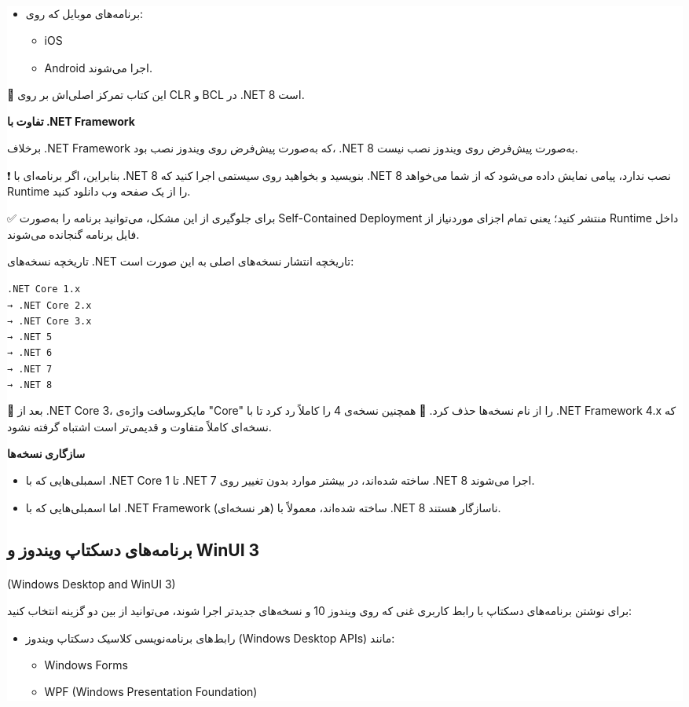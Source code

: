 + برنامه‌های موبایل
که روی:

   + iOS

   + Android
اجرا می‌شوند.

📘 این کتاب تمرکز اصلی‌اش بر روی CLR و BCL در .NET 8 است.

**تفاوت با .NET Framework**

برخلاف .NET Framework که به‌صورت پیش‌فرض روی ویندوز نصب بود،
.NET 8 به‌صورت پیش‌فرض روی ویندوز نصب نیست.

❗ بنابراین، اگر برنامه‌ای با .NET 8 بنویسید و بخواهید روی سیستمی اجرا کنید که .NET 8 نصب ندارد، پیامی نمایش داده می‌شود که از شما می‌خواهد Runtime را از یک صفحه وب دانلود کنید.

✅ برای جلوگیری از این مشکل، می‌توانید برنامه را به‌صورت Self-Contained Deployment منتشر کنید؛
یعنی تمام اجزای موردنیاز از Runtime داخل فایل برنامه گنجانده می‌شوند.

تاریخچه نسخه‌های .NET
تاریخچه انتشار نسخه‌های اصلی به این صورت است:

```
.NET Core 1.x  
→ .NET Core 2.x  
→ .NET Core 3.x  
→ .NET 5  
→ .NET 6  
→ .NET 7  
→ .NET 8
```
🔹 بعد از .NET Core 3، مایکروسافت واژه‌ی "Core" را از نام نسخه‌ها حذف کرد.
🔹 همچنین نسخه‌ی 4 را کاملاً رد کرد تا با .NET Framework 4.x که نسخه‌ای کاملاً متفاوت و قدیمی‌تر است اشتباه گرفته نشود.

**سازگاری نسخه‌ها**

+ اسمبلی‌هایی که با .NET Core 1 تا .NET 7 ساخته شده‌اند، در بیشتر موارد بدون تغییر روی .NET 8 اجرا می‌شوند.

+ اما اسمبلی‌هایی که با .NET Framework (هر نسخه‌ای) ساخته شده‌اند، معمولاً با .NET 8 ناسازگار هستند.

## برنامه‌های دسکتاپ ویندوز و WinUI 3
(Windows Desktop and WinUI 3)

برای نوشتن برنامه‌های دسکتاپ با رابط کاربری غنی که روی ویندوز 10 و نسخه‌های جدیدتر اجرا شوند، می‌توانید از بین دو گزینه انتخاب کنید:

+ رابط‌های برنامه‌نویسی کلاسیک دسکتاپ ویندوز (Windows Desktop APIs)
مانند:

   + Windows Forms

   + WPF (Windows Presentation Foundation)
